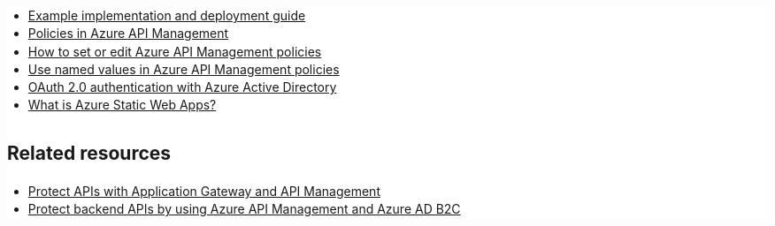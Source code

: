 - [Example implementation and deployment guide](https://github.com/Azure/no-token-in-the-browser-pattern)
- [Policies in Azure API Management](https://learn.microsoft.com/azure/api-management/api-management-howto-policies)
- [How to set or edit Azure API Management policies](https://learn.microsoft.com/azure/api-management/set-edit-policies)
- [Use named values in Azure API Management policies](https://learn.microsoft.com/azure/api-management/api-management-howto-properties)
- [OAuth 2.0 authentication with Azure Active Directory](https://learn.microsoft.com/azure/active-directory/fundamentals/auth-oauth2)
- [What is Azure Static Web Apps?](https://learn.microsoft.com/azure/static-web-apps/overview)

## Related resources

- [Protect APIs with Application Gateway and API Management](../../reference-architectures/apis/protect-apis.yml)
- [Protect backend APIs by using Azure API Management and Azure AD B2C](../../solution-ideas/articles/protect-backend-apis-azure-management.yml)
